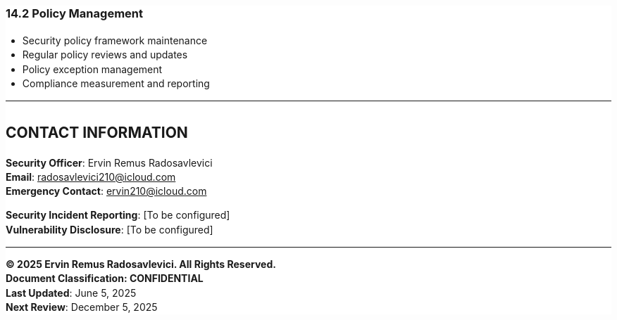 ### 14.2 Policy Management
- Security policy framework maintenance
- Regular policy reviews and updates
- Policy exception management
- Compliance measurement and reporting

---

## CONTACT INFORMATION

**Security Officer**: Ervin Remus Radosavlevici  
**Email**: radosavlevici210@icloud.com  
**Emergency Contact**: ervin210@icloud.com  

**Security Incident Reporting**: [To be configured]  
**Vulnerability Disclosure**: [To be configured]  

---

**© 2025 Ervin Remus Radosavlevici. All Rights Reserved.**  
**Document Classification: CONFIDENTIAL**  
**Last Updated**: June 5, 2025  
**Next Review**: December 5, 2025